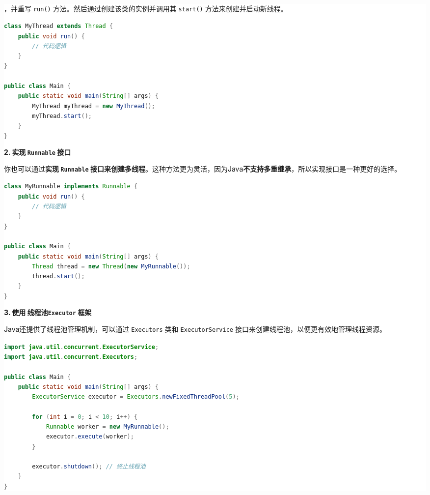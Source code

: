 ，并重写 `run()` 方法。然后通过创建该类的实例并调用其 `start()` 方法来创建并启动新线程。

```java
class MyThread extends Thread {
    public void run() {
        // 代码逻辑
    }
}

public class Main {
    public static void main(String[] args) {
        MyThread myThread = new MyThread();
        myThread.start();
    }
}
```



**2. 实现 `Runnable` 接口**

你也可以通过**实现 `Runnable` 接口来创建多线程**。这种方法更为灵活，因为Java**不支持多重继承**，所以实现接口是一种更好的选择。

```java
class MyRunnable implements Runnable {
    public void run() {
        // 代码逻辑
    }
}

public class Main {
    public static void main(String[] args) {
        Thread thread = new Thread(new MyRunnable());
        thread.start();
    }
}
```



**3. 使用 线程池`Executor` 框架**

Java还提供了线程池管理机制，可以通过 `Executors` 类和 `ExecutorService` 接口来创建线程池，以便更有效地管理线程资源。

```java
import java.util.concurrent.ExecutorService;
import java.util.concurrent.Executors;

public class Main {
    public static void main(String[] args) {
        ExecutorService executor = Executors.newFixedThreadPool(5);
        
        for (int i = 0; i < 10; i++) {
            Runnable worker = new MyRunnable();
            executor.execute(worker);
        }
        
        executor.shutdown(); // 终止线程池
    }
}
```
